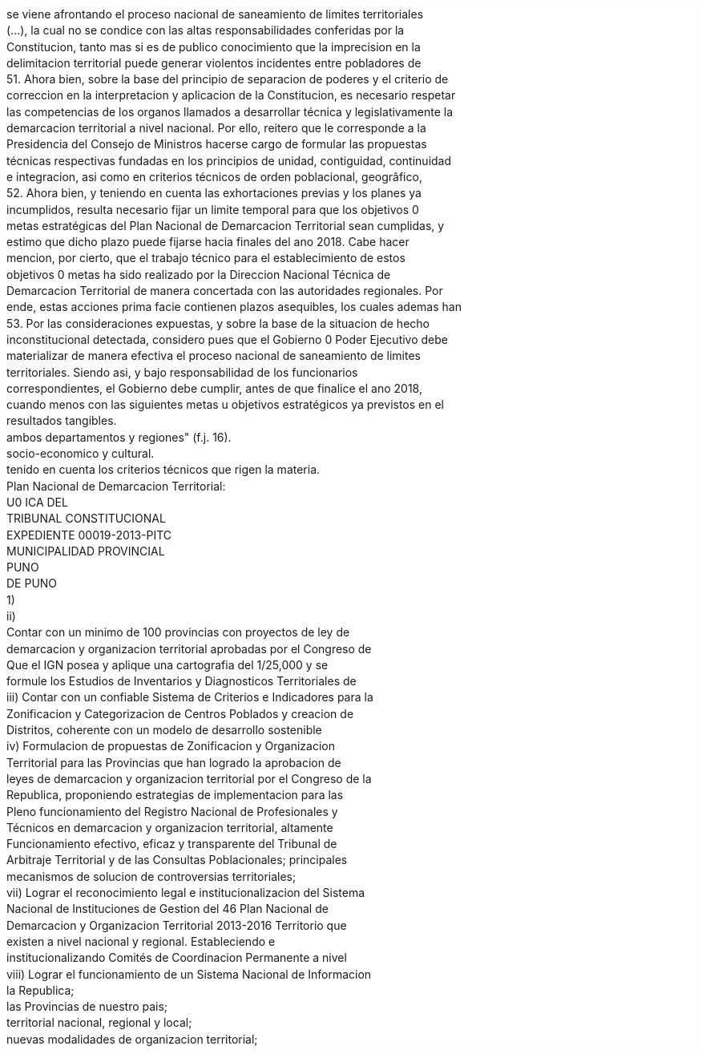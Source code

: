 se viene afrontando el proceso nacional de saneamiento de limites territoriales  
(...), la cual no se condice con las altas responsabilidades conferidas por la  
Constitucion, tanto mas si es de publico conocimiento que la imprecision en la  
delimitacion territorial puede generar violentos incidentes entre pobladores de  
51. Ahora bien, sobre la base del principio de separacion de poderes y el criterio de  
correccion en la interpretacion y aplicacion de la Constitucion, es necesario respetar  
las competencias de los organos llamados a desarrollar técnica y legislativamente la  
demarcacion territorial a nivel nacional. Por ello, reitero que le corresponde a la  
Presidencia del Consejo de Ministros hacerse cargo de formular las propuestas  
técnicas respectivas fundadas en los principios de unidad, contiguidad, continuidad  
e integracion, asi como en criterios técnicos de orden poblacional, geogrâfico,  
52. Ahora bien, y teniendo en cuenta las exhortaciones previas y los planes ya  
incumplidos, resulta necesario fijar un limite temporal para que los objetivos 0  
metas estratégicas del Plan Nacional de Demarcacion Territorial sean cumplidas, y  
estimo que dicho plazo puede fijarse hacia finales del ano 2018. Cabe hacer  
mencion, por cierto, que el trabajo técnico para el establecimiento de estos  
objetivos 0 metas ha sido realizado por la Direccion Nacional Técnica de  
Demarcacion Territorial de manera concertada con las autoridades regionales. Por  
ende, estas acciones prima facie contienen plazos asequibles, los cuales ademas han  
53. Por las consideraciones expuestas, y sobre la base de la situacion de hecho  
inconstitucional detectada, considero pues que el Gobierno 0 Poder Ejecutivo debe  
materializar de manera efectiva el proceso nacional de saneamiento de limites  
territoriales. Siendo asi, y bajo responsabilidad de los funcionarios  
correspondientes, el Gobierno debe cumplir, antes de que finalice el ano 2018,  
cuando menos con las siguientes metas u objetivos estratégicos ya previstos en el  
resultados tangibles.  
ambos departamentos y regiones" (f.j. 16).  
socio-economico y cultural.  
tenido en cuenta los criterios técnicos que rigen la materia.  
Plan Nacional de Demarcacion Territorial:  
U0 ICA DEL  
TRIBUNAL CONSTITUCIONAL  
EXPEDIENTE 00019-2013-PITC  
MUNICIPALIDAD PROVINCIAL  
PUNO  
DE PUNO  
1)  
ii)  
Contar con un minimo de 100 provincias con proyectos de ley de  
demarcacion y organizacion territorial aprobadas por el Congreso de  
Que el IGN posea y aplique una cartografia del 1/25,000 y se  
formule los Estudios de Inventarios y Diagnosticos Territoriales de  
iii) Contar con un confiable Sistema de Criterios e Indicadores para la  
Zonificacion y Categorizacion de Centros Poblados y creacion de  
Distritos, coherente con un modelo de desarrollo sostenible  
iv) Formulacion de propuestas de Zonificacion y Organizacion  
Territorial para las Provincias que han logrado la aprobacion de  
leyes de demarcacion y organizacion territorial por el Congreso de la  
Republica, proponiendo estrategias de implementacion para las  
Pleno funcionamiento del Registro Nacional de Profesionales y  
Técnicos en demarcacion y organizacion territorial, altamente  
Funcionamiento efectivo, eficaz y transparente del Tribunal de  
Arbitraje Territorial y de las Consultas Poblacionales; principales  
mecanismos de solucion de controversias territoriales;  
vii) Lograr el reconocimiento legal e institucionalizacion del Sistema  
Nacional de Instituciones de Gestion del 46 Plan Nacional de  
Demarcacion y Organizacion Territorial 2013-2016 Territorio que  
existen a nivel nacional y regional. Estableciendo e  
institucionalizando Comités de Coordinacion Permanente a nivel  
viii) Lograr el funcionamiento de un Sistema Nacional de Informacion  
la Republica;  
las Provincias de nuestro pais;  
territorial nacional, regional y local;  
nuevas modalidades de organizacion territorial;  